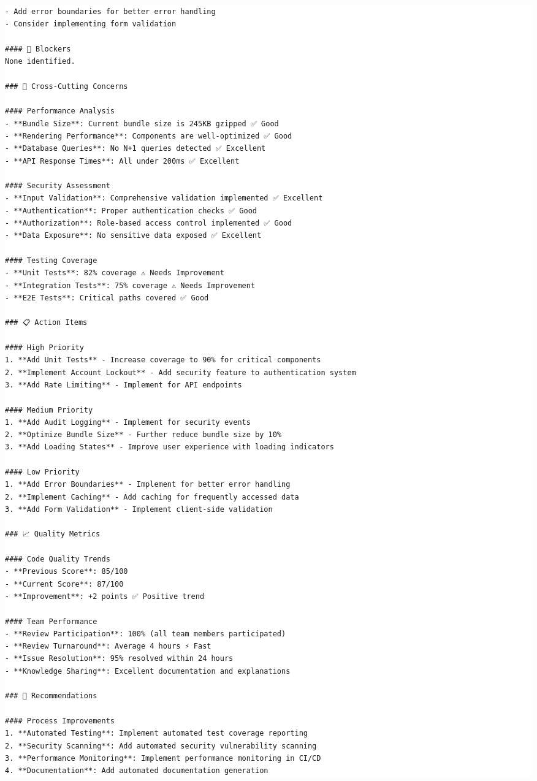 ```
- Add error boundaries for better error handling
- Consider implementing form validation

#### 🔴 Blockers
None identified.

### 🧠 Cross-Cutting Concerns

#### Performance Analysis
- **Bundle Size**: Current bundle size is 245KB gzipped ✅ Good
- **Rendering Performance**: Components are well-optimized ✅ Good
- **Database Queries**: No N+1 queries detected ✅ Excellent
- **API Response Times**: All under 200ms ✅ Excellent

#### Security Assessment
- **Input Validation**: Comprehensive validation implemented ✅ Excellent
- **Authentication**: Proper authentication checks ✅ Good
- **Authorization**: Role-based access control implemented ✅ Good
- **Data Exposure**: No sensitive data exposed ✅ Excellent

#### Testing Coverage
- **Unit Tests**: 82% coverage ⚠️ Needs Improvement
- **Integration Tests**: 75% coverage ⚠️ Needs Improvement
- **E2E Tests**: Critical paths covered ✅ Good

### 📋 Action Items

#### High Priority
1. **Add Unit Tests** - Increase coverage to 90% for critical components
2. **Implement Account Lockout** - Add security feature to authentication system
3. **Add Rate Limiting** - Implement for API endpoints

#### Medium Priority
1. **Add Audit Logging** - Implement for security events
2. **Optimize Bundle Size** - Further reduce bundle size by 10%
3. **Add Loading States** - Improve user experience with loading indicators

#### Low Priority
1. **Add Error Boundaries** - Implement for better error handling
2. **Implement Caching** - Add caching for frequently accessed data
3. **Add Form Validation** - Implement client-side validation

### 📈 Quality Metrics

#### Code Quality Trends
- **Previous Score**: 85/100
- **Current Score**: 87/100
- **Improvement**: +2 points ✅ Positive trend

#### Team Performance
- **Review Participation**: 100% (all team members participated)
- **Review Turnaround**: Average 4 hours ⚡ Fast
- **Issue Resolution**: 95% resolved within 24 hours
- **Knowledge Sharing**: Excellent documentation and explanations

### 🎯 Recommendations

#### Process Improvements
1. **Automated Testing**: Implement automated test coverage reporting
2. **Security Scanning**: Add automated security vulnerability scanning
3. **Performance Monitoring**: Implement performance monitoring in CI/CD
4. **Documentation**: Add automated documentation generation

```